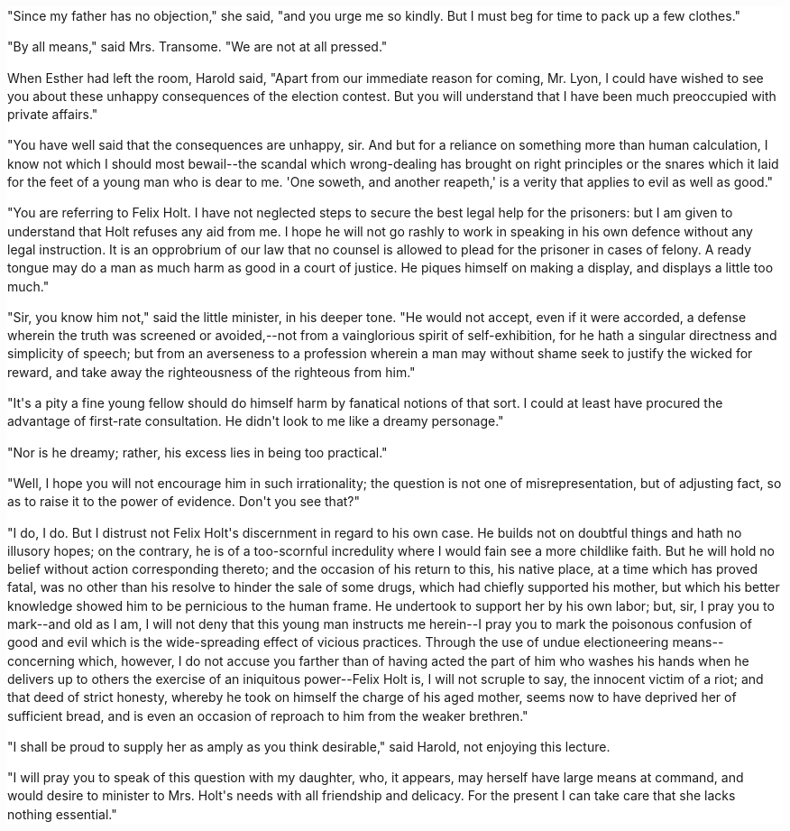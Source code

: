 "Since my father has no objection," she said, "and you urge me so kindly. But I must beg for time to pack up a few clothes." 

"By all means," said Mrs. Transome. "We are not at all pressed." 

When Esther had left the room, Harold said, "Apart from our immediate reason for coming, Mr. Lyon, I could have wished to see you about these unhappy consequences of the election contest. But you will understand that I have been much preoccupied with private affairs." 

"You have well said that the consequences are unhappy, sir. And but for a reliance on something more than human calculation, I know not which I should most bewail--the scandal which wrong-dealing has brought on right principles or the snares which it laid for the feet of a young man who is dear to me. 'One soweth, and another reapeth,' is a verity that applies to evil as well as good." 

"You are referring to Felix Holt. I have not neglected steps to secure the best legal help for the prisoners: but I am given to understand that Holt refuses any aid from me. I hope he will not go rashly to work in speaking in his own defence without any legal instruction. It is an opprobrium of our law that no counsel is allowed to plead for the prisoner in cases of felony. A ready tongue may do a man as much harm as good in a court of justice. He piques himself on making a display, and displays a little too much." 

"Sir, you know him not," said the little minister, in his deeper tone. "He would not accept, even if it were accorded, a defense wherein the truth was screened or avoided,--not from a vainglorious spirit of self-exhibition, for he hath a singular directness and simplicity of speech; but from an averseness to a profession wherein a man may without shame seek to justify the wicked for reward, and take away the righteousness of the righteous from him." 

"It's a pity a fine young fellow should do himself harm by fanatical notions of that sort. I could at least have procured the advantage of first-rate consultation. He didn't look to me like a dreamy personage." 

"Nor is he dreamy; rather, his excess lies in being too practical." 

"Well, I hope you will not encourage him in such irrationality; the question is not one of misrepresentation, but of adjusting fact, so as to raise it to the power of evidence. Don't you see that?" 

"I do, I do. But I distrust not Felix Holt's discernment in regard to his own case. He builds not on doubtful things and hath no illusory hopes; on the contrary, he is of a too-scornful incredulity where I would fain see a more childlike faith. But he will hold no belief without action corresponding thereto; and the occasion of his return to this, his native place, at a time which has proved fatal, was no other than his resolve to hinder the sale of some drugs, which had chiefly supported his mother, but which his better knowledge showed him to be pernicious to the human frame. He undertook to support her by his own labor; but, sir, I pray you to mark--and old as I am, I will not deny that this young man instructs me herein--I pray you to mark the poisonous confusion of good and evil which is the wide-spreading effect of vicious practices. Through the use of undue electioneering means--concerning which, however, I do not accuse you farther than of having acted the part of him who washes his hands when he delivers up to others the exercise of an iniquitous power--Felix Holt is, I will not scruple to say, the innocent victim of a riot; and that deed of strict honesty, whereby he took on himself the charge of his aged mother, seems now to have deprived her of sufficient bread, and is even an occasion of reproach to him from the weaker brethren." 

"I shall be proud to supply her as amply as you think desirable," said Harold, not enjoying this lecture. 

"I will pray you to speak of this question with my daughter, who, it appears, may herself have large means at command, and would desire to minister to Mrs. Holt's needs with all friendship and delicacy. For the present I can take care that she lacks nothing essential." 
